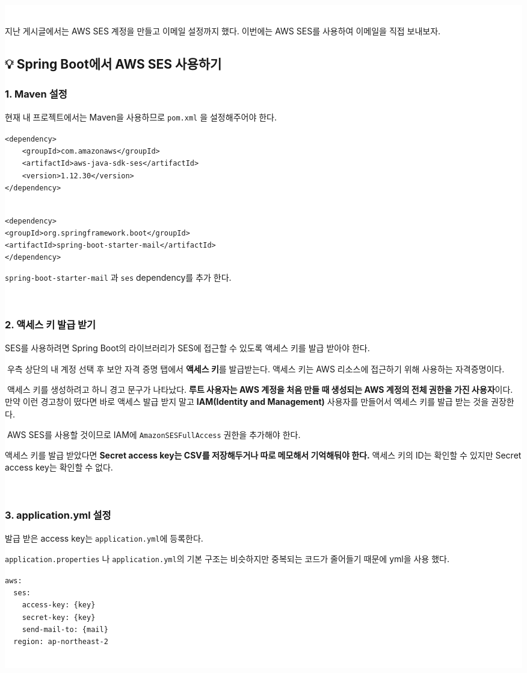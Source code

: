 <p><img alt="" src="https://velog.velcdn.com/images/yeonhee314/post/51acff48-677b-426b-81e6-f52dd6700cf2/image.png" /></p>
<p>지난 게시글에서는 AWS SES 계정을 만들고 이메일 설정까지 했다.
이번에는 AWS SES를 사용하여 이메일을 직접 보내보자.
<br /></p>
<h2 id="💡-spring-boot에서-aws-ses-사용하기">💡 Spring Boot에서 AWS SES 사용하기</h2>
<h3 id="1-maven-설정">1. Maven 설정</h3>
<p>현재 내 프로젝트에서는 Maven을 사용하므로 <code>pom.xml</code> 을 설정해주어야 한다.</p>
<pre><code class="language-xml">&lt;dependency&gt;
    &lt;groupId&gt;com.amazonaws&lt;/groupId&gt;
    &lt;artifactId&gt;aws-java-sdk-ses&lt;/artifactId&gt;
    &lt;version&gt;1.12.30&lt;/version&gt;
&lt;/dependency&gt;

&lt;dependency&gt;
    &lt;groupId&gt;org.springframework.boot&lt;/groupId&gt;
    &lt;artifactId&gt;spring-boot-starter-mail&lt;/artifactId&gt;
&lt;/dependency&gt;</code></pre>
<p><code>spring-boot-starter-mail</code> 과 <code>ses</code> dependency를 추가 한다.</p>
<br />


<h3 id="2-액세스-키-발급-받기">2. 액세스 키 발급 받기</h3>
<p>SES를 사용하려면 Spring Boot의 라이브러리가 SES에 접근할 수 있도록 액세스 키를 발급 받아야 한다.</p>
<p><img alt="" src="https://velog.velcdn.com/images/yeonhee314/post/67acdf56-c2f2-44fc-970d-5996ec973c69/image.png" />
우측 상단의 내 계정 선택 후 보안 자격 증명 탭에서 <strong>액세스 키</strong>를 발급받는다. 
액세스 키는 AWS 리소스에 접근하기 위해 사용하는 자격증명이다.
<br /></p>
<p><img alt="" src="https://velog.velcdn.com/images/yeonhee314/post/32ba31b7-161e-4a89-80a9-fc997479a233/image.png" />
액세스 키를 생성하려고 하니 경고 문구가 나타났다.
<strong>루트 사용자는 AWS 계정을 처음 만들 때 생성되는 AWS 계정의 전체 권한을 가진 사용자</strong>이다.
만약 이런 경고창이 떴다면 바로 액세스 발급 받지 말고 <strong>IAM(Identity and Management)</strong> 사용자를 만들어서 엑세스 키를 발급 받는 것을 권장한다.
<br /></p>
<p><img alt="" src="https://velog.velcdn.com/images/yeonhee314/post/be3b5d06-1e13-473b-b85b-7c20cb6953cf/image.png" />
AWS SES를 사용할 것이므로 IAM에 <code>AmazonSESFullAccess</code> 권한을 추가해야 한다.</p>
<p>액세스 키를 발급 받았다면 <strong>Secret access key는 CSV를 저장해두거나 따로 메모해서 기억해둬야 한다.</strong>
액세스 키의 ID는 확인할 수 있지만 Secret access key는 확인할 수 없다.</p>
<br />


<h3 id="3-applicationyml-설정">3. application.yml 설정</h3>
<p>발급 받은 access key는 <code>application.yml</code>에 등록한다.</p>
<p><code>application.properties</code> 나 <code>application.yml</code>의 기본 구조는 비슷하지만 중복되는 코드가 줄어들기 때문에 yml을 사용 했다.</p>
<pre><code class="language-yml">aws:
  ses:
    access-key: {key}
    secret-key: {key}
    send-mail-to: {mail}
  region: ap-northeast-2</code></pre>
<br />
